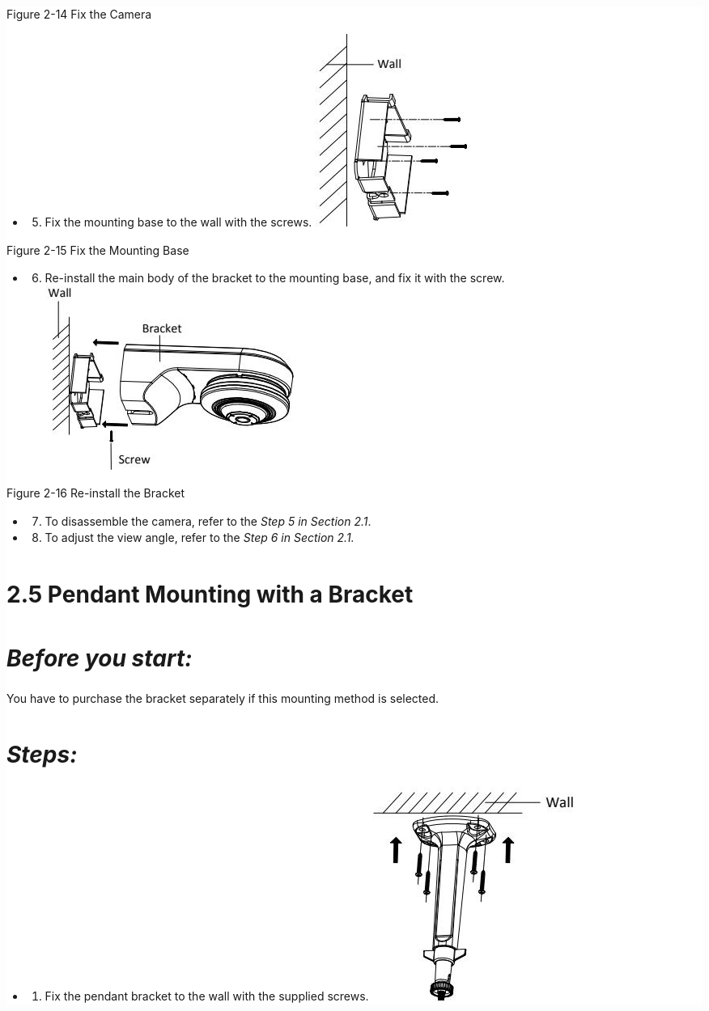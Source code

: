 Figure 2-14 Fix the Camera

- 5. Fix the mounting base to the wall with the screws.
![](_page_26_Picture_2.jpeg)

Figure 2-15 Fix the Mounting Base

- 6. Re-install the main body of the bracket to the mounting base, and fix it with the screw.
![](_page_26_Figure_5.jpeg)

Figure 2-16 Re-install the Bracket

- 7. To disassemble the camera, refer to the *Step 5 in Section 2.1*.
- 8. To adjust the view angle, refer to the *Step 6 in Section 2.1.*

# **2.5 Pendant Mounting with a Bracket**

# *Before you start:*

You have to purchase the bracket separately if this mounting method is selected.

# *Steps:*

- 1. Fix the pendant bracket to the wall with the supplied screws.
![](_page_27_Picture_8.jpeg)